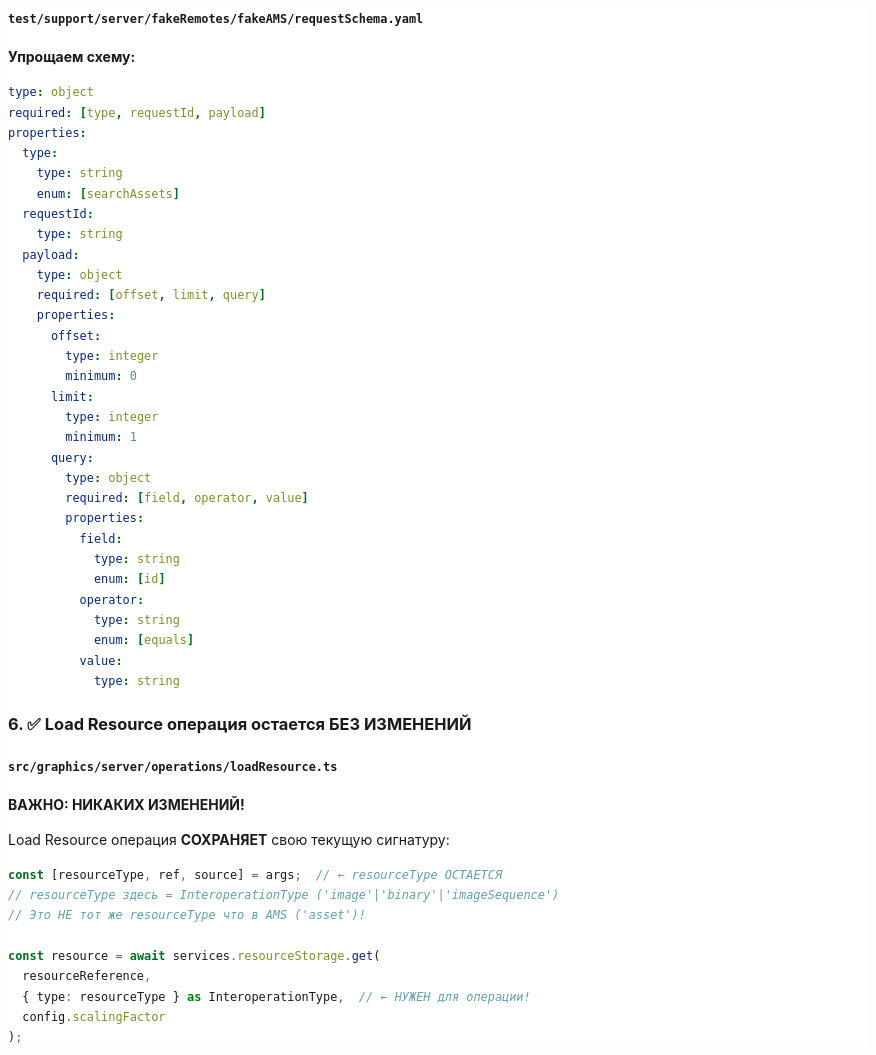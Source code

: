 #### `test/support/server/fakeRemotes/fakeAMS/requestSchema.yaml`
**Упрощаем схему:**
```yaml
type: object
required: [type, requestId, payload]
properties:
  type:
    type: string
    enum: [searchAssets]
  requestId:
    type: string
  payload:
    type: object
    required: [offset, limit, query]
    properties:
      offset:
        type: integer
        minimum: 0
      limit:
        type: integer
        minimum: 1
      query:
        type: object
        required: [field, operator, value]
        properties:
          field:
            type: string
            enum: [id]
          operator:
            type: string
            enum: [equals]
          value:
            type: string
```

### 6. ✅ Load Resource операция остается БЕЗ ИЗМЕНЕНИЙ

#### `src/graphics/server/operations/loadResource.ts`
**ВАЖНО: НИКАКИХ ИЗМЕНЕНИЙ!** 

Load Resource операция **СОХРАНЯЕТ** свою текущую сигнатуру:
```typescript
const [resourceType, ref, source] = args;  // ← resourceType ОСТАЕТСЯ
// resourceType здесь = InteroperationType ('image'|'binary'|'imageSequence')
// Это НЕ тот же resourceType что в AMS ('asset')!

const resource = await services.resourceStorage.get(
  resourceReference,
  { type: resourceType } as InteroperationType,  // ← НУЖЕН для операции!
  config.scalingFactor
);
```
